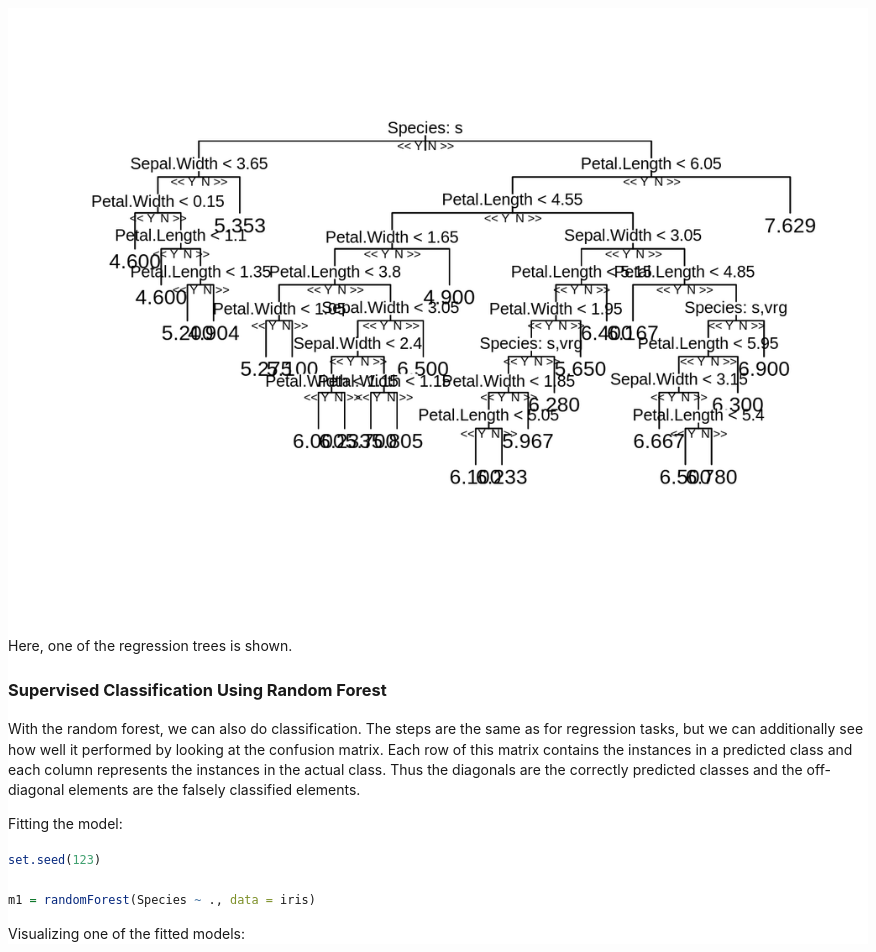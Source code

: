 <img src="03-intro_files/figure-html/chunk_chapter3_29-1.png" width="100%" style="display: block; margin: auto;" />

Here, one of the regression trees is shown.


### Supervised Classification Using Random Forest

With the random forest, we can also do classification. The steps are the same as for regression tasks, but we can additionally see how well it performed by looking at the confusion matrix. Each row of this matrix contains the instances in a predicted class and each column represents the instances in the actual class. Thus the diagonals are the correctly predicted classes and the off-diagonal elements are the falsely classified elements.

Fitting the model:


```r
set.seed(123)

m1 = randomForest(Species ~ ., data = iris)
```

Visualizing one of the fitted models:
  